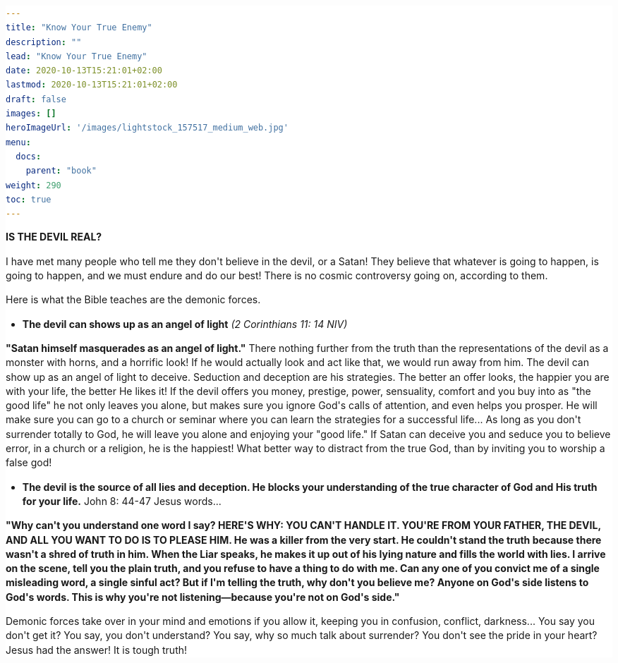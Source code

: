 ```yaml
---
title: "Know Your True Enemy"
description: ""
lead: "Know Your True Enemy"
date: 2020-10-13T15:21:01+02:00
lastmod: 2020-10-13T15:21:01+02:00
draft: false
images: []
heroImageUrl: '/images/lightstock_157517_medium_web.jpg'
menu:
  docs:
    parent: "book"
weight: 290
toc: true
---
```


**IS THE DEVIL REAL?**

I have met many people who tell me they don't believe in the devil, or a Satan! They believe that whatever is going to happen, is going to happen, and we must endure and do our best! There is no cosmic controversy going on, according to them.

Here is what the Bible teaches are the demonic forces.

* **The devil can shows up as an angel of light** *(2 Corinthians 11: 14 NIV)*

**"Satan himself masquerades as an angel of light."** There nothing further from the truth than the representations of the devil as a monster with horns, and a horrific look! If he would actually look and act like that, we would run away from him. The devil can show up as an angel of light to deceive. Seduction and deception are his strategies. The better an offer looks, the happier you are with your life, the better He likes it! If the devil offers you money, prestige, power, sensuality, comfort and you buy into as "the good life" he not only leaves you alone, but makes sure you ignore God's calls of attention, and even helps you prosper. He will make sure you can go to a church or seminar where you can learn the strategies for a successful life... As long as you don't surrender totally to God, he will leave you alone and enjoying your "good life." If Satan can deceive you and seduce you to believe error, in a church or a religion, he is the happiest! What better way to distract from the true God, than by inviting you to worship a false god!

* **The devil is the source of all lies and deception. He blocks your understanding of the true character of God and His truth for your life.** John 8: 44-47 Jesus words...

**"Why can't you understand one word I say? HERE'S WHY: YOU CAN'T HANDLE IT. YOU'RE FROM YOUR FATHER, THE DEVIL, AND ALL YOU WANT TO DO IS TO PLEASE HIM. He was a killer from the very start. He couldn't stand the truth because there wasn't a shred of truth in him. When the Liar speaks, he makes it up out of his lying nature and fills the world with lies. I arrive on the scene, tell you the plain truth, and you refuse to have a thing to do with me. Can any one of you convict me of a single misleading word, a single sinful act? But if I'm telling the truth, why don't you believe me? Anyone on God's side listens to God's words. This is why you're not listening—because you're not on God's side."**

Demonic forces take over in your mind and emotions if you allow it, keeping you in confusion, conflict, darkness... You say you don't get it? You say, you don't understand? You say, why so much talk about surrender? You don't see the pride in your heart? Jesus had the answer! It is tough truth!
